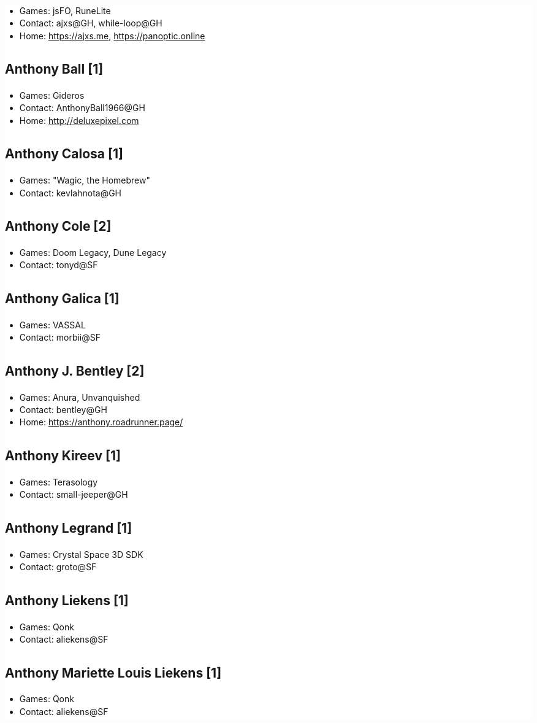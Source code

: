 - Games: jsFO, RuneLite
- Contact: ajxs@GH, while-loop@GH
- Home: https://ajxs.me, https://panoptic.online

## Anthony Ball [1]

- Games: Gideros
- Contact: AnthonyBall1966@GH
- Home: http://deluxepixel.com

## Anthony Calosa [1]

- Games: "Wagic, the Homebrew"
- Contact: kevlahnota@GH

## Anthony Cole [2]

- Games: Doom Legacy, Dune Legacy
- Contact: tonyd@SF

## Anthony Galica [1]

- Games: VASSAL
- Contact: morbii@SF

## Anthony J. Bentley [2]

- Games: Anura, Unvanquished
- Contact: bentley@GH
- Home: https://anthony.roadrunner.page/

## Anthony Kireev [1]

- Games: Terasology
- Contact: small-jeeper@GH

## Anthony Legrand [1]

- Games: Crystal Space 3D SDK
- Contact: groto@SF

## Anthony Liekens [1]

- Games: Qonk
- Contact: aliekens@SF

## Anthony Mariette Louis Liekens [1]

- Games: Qonk
- Contact: aliekens@SF


[comment]: # (partly autogenerated content, edit with care, read the manual before)